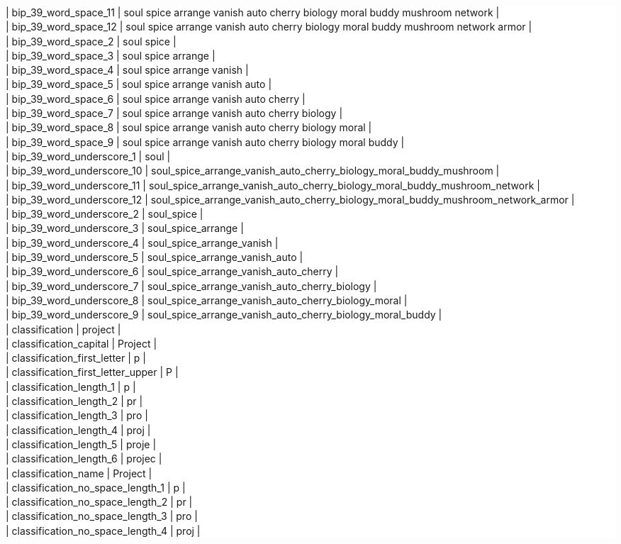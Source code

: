 | bip_39_word_space_11 | soul spice arrange vanish auto cherry biology moral buddy mushroom network |  
| bip_39_word_space_12 | soul spice arrange vanish auto cherry biology moral buddy mushroom network armor |  
| bip_39_word_space_2 | soul spice |  
| bip_39_word_space_3 | soul spice arrange |  
| bip_39_word_space_4 | soul spice arrange vanish |  
| bip_39_word_space_5 | soul spice arrange vanish auto |  
| bip_39_word_space_6 | soul spice arrange vanish auto cherry |  
| bip_39_word_space_7 | soul spice arrange vanish auto cherry biology |  
| bip_39_word_space_8 | soul spice arrange vanish auto cherry biology moral |  
| bip_39_word_space_9 | soul spice arrange vanish auto cherry biology moral buddy |  
| bip_39_word_underscore_1 | soul |  
| bip_39_word_underscore_10 | soul_spice_arrange_vanish_auto_cherry_biology_moral_buddy_mushroom |  
| bip_39_word_underscore_11 | soul_spice_arrange_vanish_auto_cherry_biology_moral_buddy_mushroom_network |  
| bip_39_word_underscore_12 | soul_spice_arrange_vanish_auto_cherry_biology_moral_buddy_mushroom_network_armor |  
| bip_39_word_underscore_2 | soul_spice |  
| bip_39_word_underscore_3 | soul_spice_arrange |  
| bip_39_word_underscore_4 | soul_spice_arrange_vanish |  
| bip_39_word_underscore_5 | soul_spice_arrange_vanish_auto |  
| bip_39_word_underscore_6 | soul_spice_arrange_vanish_auto_cherry |  
| bip_39_word_underscore_7 | soul_spice_arrange_vanish_auto_cherry_biology |  
| bip_39_word_underscore_8 | soul_spice_arrange_vanish_auto_cherry_biology_moral |  
| bip_39_word_underscore_9 | soul_spice_arrange_vanish_auto_cherry_biology_moral_buddy |  
| classification | project |  
| classification_capital | Project |  
| classification_first_letter | p |  
| classification_first_letter_upper | P |  
| classification_length_1 | p |  
| classification_length_2 | pr |  
| classification_length_3 | pro |  
| classification_length_4 | proj |  
| classification_length_5 | proje |  
| classification_length_6 | projec |  
| classification_name | Project |  
| classification_no_space_length_1 | p |  
| classification_no_space_length_2 | pr |  
| classification_no_space_length_3 | pro |  
| classification_no_space_length_4 | proj |  